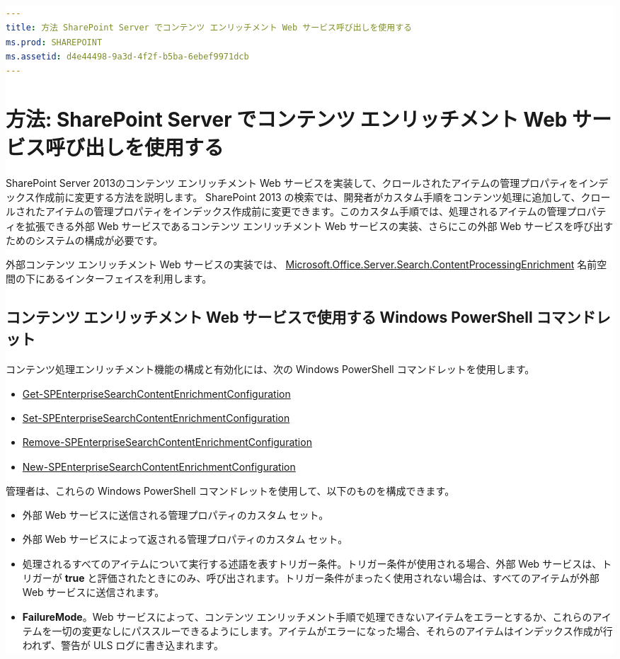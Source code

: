 ```yaml
---
title: 方法 SharePoint Server でコンテンツ エンリッチメント Web サービス呼び出しを使用する
ms.prod: SHAREPOINT
ms.assetid: d4e44498-9a3d-4f2f-b5ba-6ebef9971dcb
---
```



# 方法: SharePoint Server でコンテンツ エンリッチメント Web サービス呼び出しを使用する
SharePoint Server 2013のコンテンツ エンリッチメント Web サービスを実装して、クロールされたアイテムの管理プロパティをインデックス作成前に変更する方法を説明します。
SharePoint 2013 の検索では、開発者がカスタム手順をコンテンツ処理に追加して、クロールされたアイテムの管理プロパティをインデックス作成前に変更できます。このカスタム手順では、処理されるアイテムの管理プロパティを拡張できる外部 Web サービスであるコンテンツ エンリッチメント Web サービスの実装、さらにこの外部 Web サービスを呼び出すためのシステムの構成が必要です。
  
    
    

外部コンテンツ エンリッチメント Web サービスの実装では、 [Microsoft.Office.Server.Search.ContentProcessingEnrichment](https://msdn.microsoft.com/library/Microsoft.Office.Server.Search.ContentProcessingEnrichment.aspx) 名前空間の下にあるインターフェイスを利用します。
## コンテンツ エンリッチメント Web サービスで使用する Windows PowerShell コマンドレット
<a name="SP15_PowerShell_Cmdlets_Content_Enrichment"> </a>

コンテンツ処理エンリッチメント機能の構成と有効化には、次の Windows PowerShell コマンドレットを使用します。
  
    
    

-  [Get-SPEnterpriseSearchContentEnrichmentConfiguration](http://technet.microsoft.com/ja-jp/library/jj219783%28office.15%29.aspx)
    
  
-  [Set-SPEnterpriseSearchContentEnrichmentConfiguration](http://technet.microsoft.com/ja-jp/library/jj219659%28office.15%29.aspx)
    
  
-  [Remove-SPEnterpriseSearchContentEnrichmentConfiguration](http://technet.microsoft.com/ja-jp/library/jj219742%28office.15%29.aspx)
    
  
-  [New-SPEnterpriseSearchContentEnrichmentConfiguration](http://technet.microsoft.com/ja-jp/library/jj219502%28office.15%29.aspx)
    
  
管理者は、これらの Windows PowerShell コマンドレットを使用して、以下のものを構成できます。
  
    
    

- 外部 Web サービスに送信される管理プロパティのカスタム セット。
    
  
- 外部 Web サービスによって返される管理プロパティのカスタム セット。
    
  
- 処理されるすべてのアイテムについて実行する述語を表すトリガー条件。トリガー条件が使用される場合、外部 Web サービスは、トリガーが **true** と評価されたときにのみ、呼び出されます。トリガー条件がまったく使用されない場合は、すべてのアイテムが外部 Web サービスに送信されます。
    
  
- **FailureMode**。Web サービスによって、コンテンツ エンリッチメント手順で処理できないアイテムをエラーとするか、これらのアイテムを一切の変更なしにパススルーできるようにします。アイテムがエラーになった場合、それらのアイテムはインデックス作成が行われず、警告が ULS ログに書き込まれます。
    